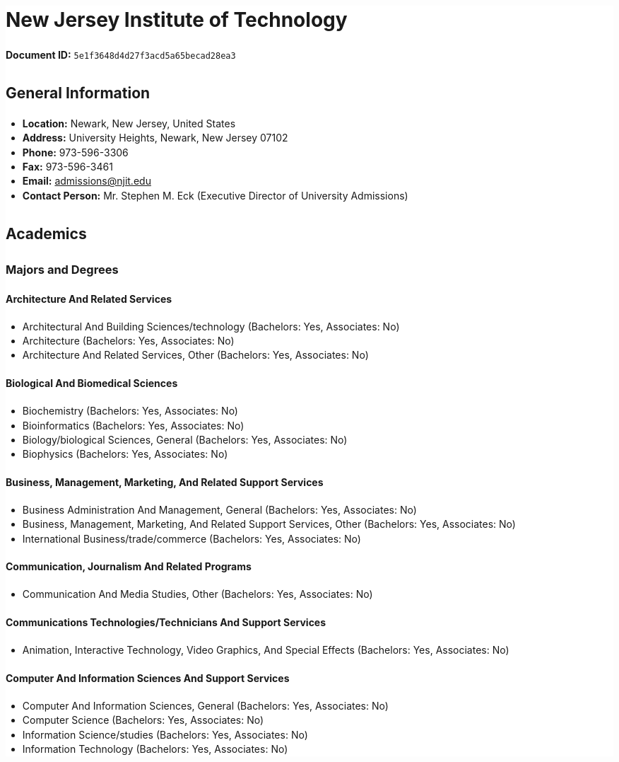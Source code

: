 # New Jersey Institute of Technology

**Document ID:** `5e1f3648d4d27f3acd5a65becad28ea3`

## General Information

- **Location:** Newark, New Jersey, United States
- **Address:** University Heights, Newark, New Jersey 07102
- **Phone:** 973-596-3306
- **Fax:** 973-596-3461
- **Email:** admissions@njit.edu
- **Contact Person:** Mr. Stephen M. Eck (Executive Director of University Admissions)

## Academics

### Majors and Degrees

#### Architecture And Related Services

- Architectural And Building Sciences/technology (Bachelors: Yes, Associates: No)
- Architecture (Bachelors: Yes, Associates: No)
- Architecture And Related Services, Other (Bachelors: Yes, Associates: No)

#### Biological And Biomedical Sciences

- Biochemistry (Bachelors: Yes, Associates: No)
- Bioinformatics (Bachelors: Yes, Associates: No)
- Biology/biological Sciences, General (Bachelors: Yes, Associates: No)
- Biophysics (Bachelors: Yes, Associates: No)

#### Business, Management, Marketing, And Related Support Services

- Business Administration And Management, General (Bachelors: Yes, Associates: No)
- Business, Management, Marketing, And Related Support Services, Other (Bachelors: Yes, Associates: No)
- International Business/trade/commerce (Bachelors: Yes, Associates: No)

#### Communication, Journalism And Related Programs

- Communication And Media Studies, Other (Bachelors: Yes, Associates: No)

#### Communications Technologies/Technicians And Support Services

- Animation, Interactive Technology, Video Graphics, And Special Effects (Bachelors: Yes, Associates: No)

#### Computer And Information Sciences And Support Services

- Computer And Information Sciences, General (Bachelors: Yes, Associates: No)
- Computer Science (Bachelors: Yes, Associates: No)
- Information Science/studies (Bachelors: Yes, Associates: No)
- Information Technology (Bachelors: Yes, Associates: No)
